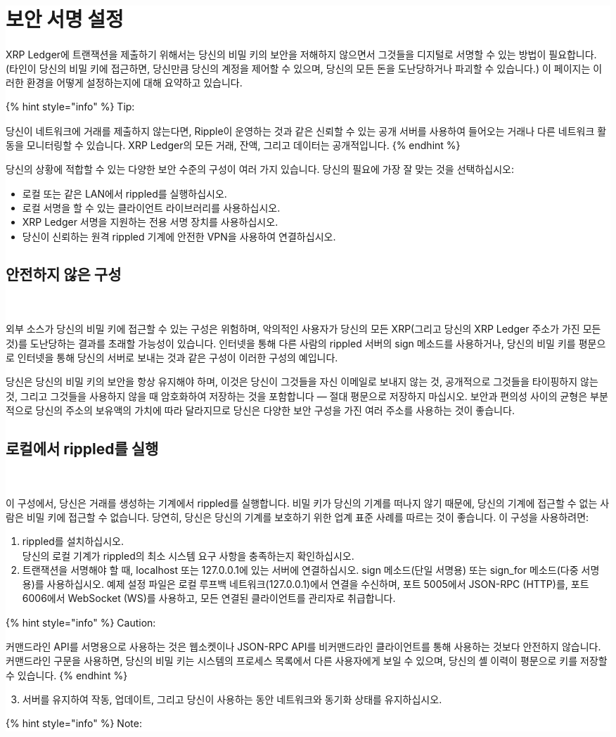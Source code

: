 # 보안 서명 설정

XRP Ledger에 트랜잭션을 제출하기 위해서는 당신의 비밀 키의 보안을 저해하지 않으면서 그것들을 디지털로 서명할 수 있는 방법이 필요합니다. (타인이 당신의 비밀 키에 접근하면, 당신만큼 당신의 계정을 제어할 수 있으며, 당신의 모든 돈을 도난당하거나 파괴할 수 있습니다.) 이 페이지는 이러한 환경을 어떻게 설정하는지에 대해 요약하고 있습니다.

{% hint style="info" %}
Tip:

당신이 네트워크에 거래를 제출하지 않는다면, Ripple이 운영하는 것과 같은 신뢰할 수 있는 공개 서버를 사용하여 들어오는 거래나 다른 네트워크 활동을 모니터링할 수 있습니다. XRP Ledger의 모든 거래, 잔액, 그리고 데이터는 공개적입니다.
{% endhint %}

당신의 상황에 적합할 수 있는 다양한 보안 수준의 구성이 여러 가지 있습니다. 당신의 필요에 가장 잘 맞는 것을 선택하십시오:

* 로컬 또는 같은 LAN에서 rippled를 실행하십시오.&#x20;
* 로컬 서명을 할 수 있는 클라이언트 라이브러리를 사용하십시오.
* XRP Ledger 서명을 지원하는 전용 서명 장치를 사용하십시오.&#x20;
* 당신이 신뢰하는 원격 rippled 기계에 안전한 VPN을 사용하여 연결하십시오.

## 안전하지 않은 구성&#x20;

<figure><img src="https://xrpl.org/img/insecure-signing-options.svg" alt="" width="563"><figcaption></figcaption></figure>

외부 소스가 당신의 비밀 키에 접근할 수 있는 구성은 위험하며, 악의적인 사용자가 당신의 모든 XRP(그리고 당신의 XRP Ledger 주소가 가진 모든 것)를 도난당하는 결과를 초래할 가능성이 있습니다. 인터넷을 통해 다른 사람의 rippled 서버의 sign 메소드를 사용하거나, 당신의 비밀 키를 평문으로 인터넷을 통해 당신의 서버로 보내는 것과 같은 구성이 이러한 구성의 예입니다.

당신은 당신의 비밀 키의 보안을 항상 유지해야 하며, 이것은 당신이 그것들을 자신 이메일로 보내지 않는 것, 공개적으로 그것들을 타이핑하지 않는 것, 그리고 그것들을 사용하지 않을 때 암호화하여 저장하는 것을 포함합니다 — 절대 평문으로 저장하지 마십시오. 보안과 편의성 사이의 균형은 부분적으로 당신의 주소의 보유액의 가치에 따라 달라지므로 당신은 다양한 보안 구성을 가진 여러 주소를 사용하는 것이 좋습니다.

## 로컬에서 rippled를 실행&#x20;

<figure><img src="https://xrpl.org/img/secure-signing-local-rippled.svg" alt="" width="563"><figcaption></figcaption></figure>

이 구성에서, 당신은 거래를 생성하는 기계에서 rippled를 실행합니다. 비밀 키가 당신의 기계를 떠나지 않기 때문에, 당신의 기계에 접근할 수 없는 사람은 비밀 키에 접근할 수 없습니다. 당연히, 당신은 당신의 기계를 보호하기 위한 업계 표준 사례를 따르는 것이 좋습니다. 이 구성을 사용하려면:

1. rippled를 설치하십시오. \
   당신의 로컬 기계가 rippled의 최소 시스템 요구 사항을 충족하는지 확인하십시오.&#x20;
2. 트랜잭션을 서명해야 할 때, localhost 또는 127.0.0.1에 있는 서버에 연결하십시오. sign 메소드(단일 서명용) 또는 sign\_for 메소드(다중 서명용)를 사용하십시오. 예제 설정 파일은 로컬 루프백 네트워크(127.0.0.1)에서 연결을 수신하며, 포트 5005에서 JSON-RPC (HTTP)를, 포트 6006에서 WebSocket (WS)를 사용하고, 모든 연결된 클라이언트를 관리자로 취급합니다.&#x20;

{% hint style="info" %}
Caution:

커맨드라인 API를 서명용으로 사용하는 것은 웹소켓이나 JSON-RPC API를 비커맨드라인 클라이언트를 통해 사용하는 것보다 안전하지 않습니다. 커맨드라인 구문을 사용하면, 당신의 비밀 키는 시스템의 프로세스 목록에서 다른 사용자에게 보일 수 있으며, 당신의 셸 이력이 평문으로 키를 저장할 수 있습니다.
{% endhint %}

3. 서버를 유지하여 작동, 업데이트, 그리고 당신이 사용하는 동안 네트워크와 동기화 상태를 유지하십시오.&#x20;

{% hint style="info" %}
Note:
